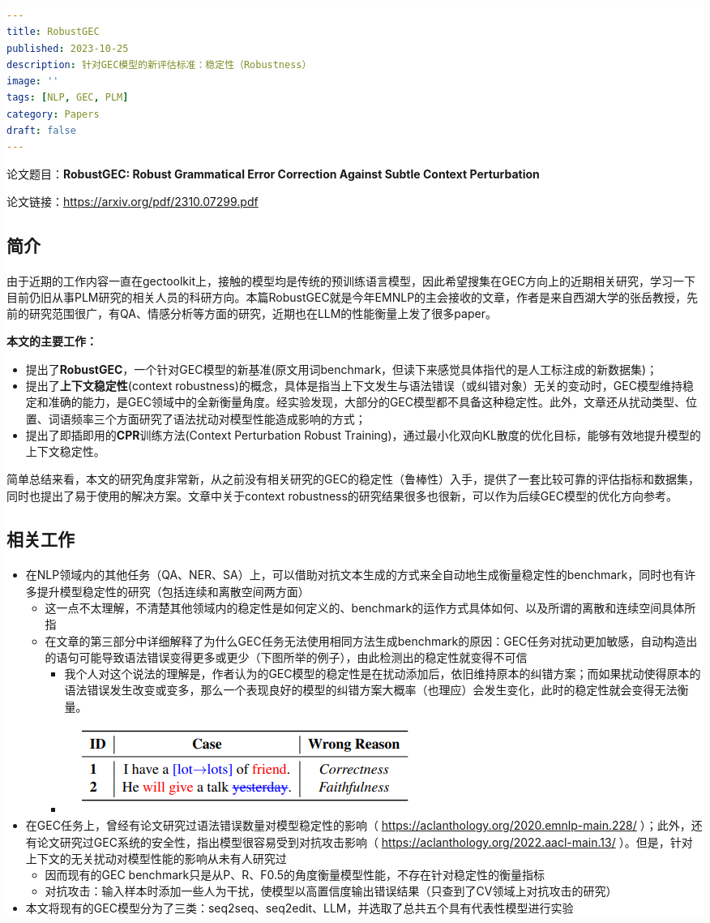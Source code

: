 ```yaml
---
title: RobustGEC
published: 2023-10-25
description: 针对GEC模型的新评估标准：稳定性（Robustness）
image: ''
tags: [NLP, GEC, PLM]
category: Papers
draft: false 
---
```




论文题目：**RobustGEC: Robust Grammatical Error Correction Against Subtle Context Perturbation**

论文链接：https://arxiv.org/pdf/2310.07299.pdf



## 简介

由于近期的工作内容一直在gectoolkit上，接触的模型均是传统的预训练语言模型，因此希望搜集在GEC方向上的近期相关研究，学习一下目前仍旧从事PLM研究的相关人员的科研方向。本篇RobustGEC就是今年EMNLP的主会接收的文章，作者是来自西湖大学的张岳教授，先前的研究范围很广，有QA、情感分析等方面的研究，近期也在LLM的性能衡量上发了很多paper。

**本文的主要工作：**

- 提出了**RobustGEC**，一个针对GEC模型的新基准(原文用词benchmark，但读下来感觉具体指代的是人工标注成的新数据集)；
- 提出了**上下文稳定性**(context robustness)的概念，具体是指当上下文发生与语法错误（或纠错对象）无关的变动时，GEC模型维持稳定和准确的能力，是GEC领域中的全新衡量角度。经实验发现，大部分的GEC模型都不具备这种稳定性。此外，文章还从扰动类型、位置、词语频率三个方面研究了语法扰动对模型性能造成影响的方式；
- 提出了即插即用的**CPR**训练方法(Context Perturbation Robust Training)，通过最小化双向KL散度的优化目标，能够有效地提升模型的上下文稳定性。

简单总结来看，本文的研究角度非常新，从之前没有相关研究的GEC的稳定性（鲁棒性）入手，提供了一套比较可靠的评估指标和数据集，同时也提出了易于使用的解决方案。文章中关于context robustness的研究结果很多也很新，可以作为后续GEC模型的优化方向参考。



## 相关工作

- 在NLP领域内的其他任务（QA、NER、SA）上，可以借助对抗文本生成的方式来全自动地生成衡量稳定性的benchmark，同时也有许多提升模型稳定性的研究（包括连续和离散空间两方面）
  - 这一点不太理解，不清楚其他领域内的稳定性是如何定义的、benchmark的运作方式具体如何、以及所谓的离散和连续空间具体所指
  - 在文章的第三部分中详细解释了为什么GEC任务无法使用相同方法生成benchmark的原因：GEC任务对扰动更加敏感，自动构造出的语句可能导致语法错误变得更多或更少（下图所举的例子），由此检测出的稳定性就变得不可信
    - 我个人对这个说法的理解是，作者认为的GEC模型的稳定性是在扰动添加后，依旧维持原本的纠错方案；而如果扰动使得原本的语法错误发生改变或变多，那么一个表现良好的模型的纠错方案大概率（也理应）会发生变化，此时的稳定性就会变得无法衡量。
    - ![img](examples.png)
- 在GEC任务上，曾经有论文研究过语法错误数量对模型稳定性的影响（ https://aclanthology.org/2020.emnlp-main.228/ ）；此外，还有论文研究过GEC系统的安全性，指出模型很容易受到对抗攻击影响（ https://aclanthology.org/2022.aacl-main.13/ ）。但是，针对上下文的无关扰动对模型性能的影响从未有人研究过
  - 因而现有的GEC benchmark只是从P、R、F0.5的角度衡量模型性能，不存在针对稳定性的衡量指标
  - 对抗攻击：输入样本时添加一些人为干扰，使模型以高置信度输出错误结果（只查到了CV领域上对抗攻击的研究）
- 本文将现有的GEC模型分为了三类：seq2seq、seq2edit、LLM，并选取了总共五个具有代表性模型进行实验
